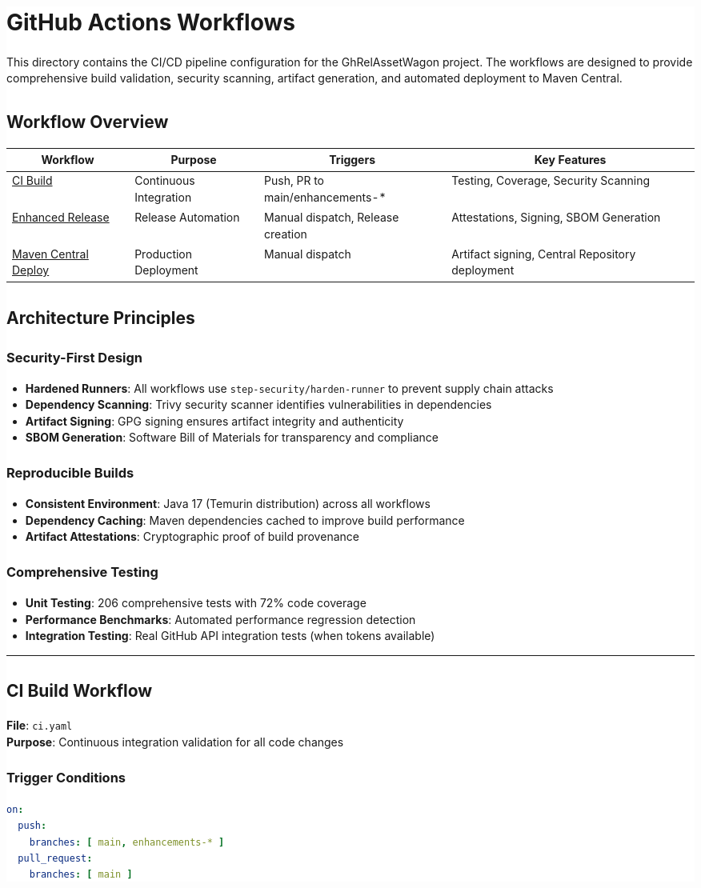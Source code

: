 # GitHub Actions Workflows

This directory contains the CI/CD pipeline configuration for the GhRelAssetWagon project. The workflows are designed to provide comprehensive build validation, security scanning, artifact generation, and automated deployment to Maven Central.

## Workflow Overview

| Workflow | Purpose | Triggers | Key Features |
|----------|---------|----------|--------------|
| [CI Build](#ci-build-workflow) | Continuous Integration | Push, PR to main/enhancements-* | Testing, Coverage, Security Scanning |
| [Enhanced Release](#enhanced-release-workflow) | Release Automation | Manual dispatch, Release creation | Attestations, Signing, SBOM Generation |
| [Maven Central Deploy](#maven-central-deployment-workflow) | Production Deployment | Manual dispatch | Artifact signing, Central Repository deployment |

## Architecture Principles

### Security-First Design
- **Hardened Runners**: All workflows use `step-security/harden-runner` to prevent supply chain attacks
- **Dependency Scanning**: Trivy security scanner identifies vulnerabilities in dependencies
- **Artifact Signing**: GPG signing ensures artifact integrity and authenticity
- **SBOM Generation**: Software Bill of Materials for transparency and compliance

### Reproducible Builds
- **Consistent Environment**: Java 17 (Temurin distribution) across all workflows
- **Dependency Caching**: Maven dependencies cached to improve build performance
- **Artifact Attestations**: Cryptographic proof of build provenance

### Comprehensive Testing
- **Unit Testing**: 206 comprehensive tests with 72% code coverage
- **Performance Benchmarks**: Automated performance regression detection
- **Integration Testing**: Real GitHub API integration tests (when tokens available)

---

## CI Build Workflow

**File**: `ci.yaml`  
**Purpose**: Continuous integration validation for all code changes

### Trigger Conditions
```yaml
on:
  push:
    branches: [ main, enhancements-* ]
  pull_request:
    branches: [ main ]
```
